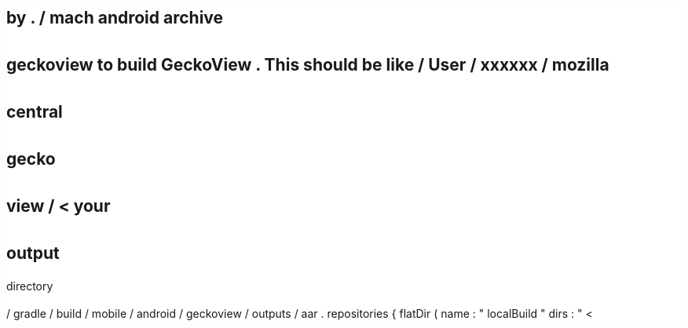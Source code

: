 by
.
/
mach
android
archive
-
geckoview
to
build
GeckoView
.
This
should
be
like
/
User
/
xxxxxx
/
mozilla
-
central
-
gecko
-
view
/
<
your
-
output
-
directory
>
/
gradle
/
build
/
mobile
/
android
/
geckoview
/
outputs
/
aar
.
repositories
{
flatDir
(
name
:
"
localBuild
"
dirs
:
"
<